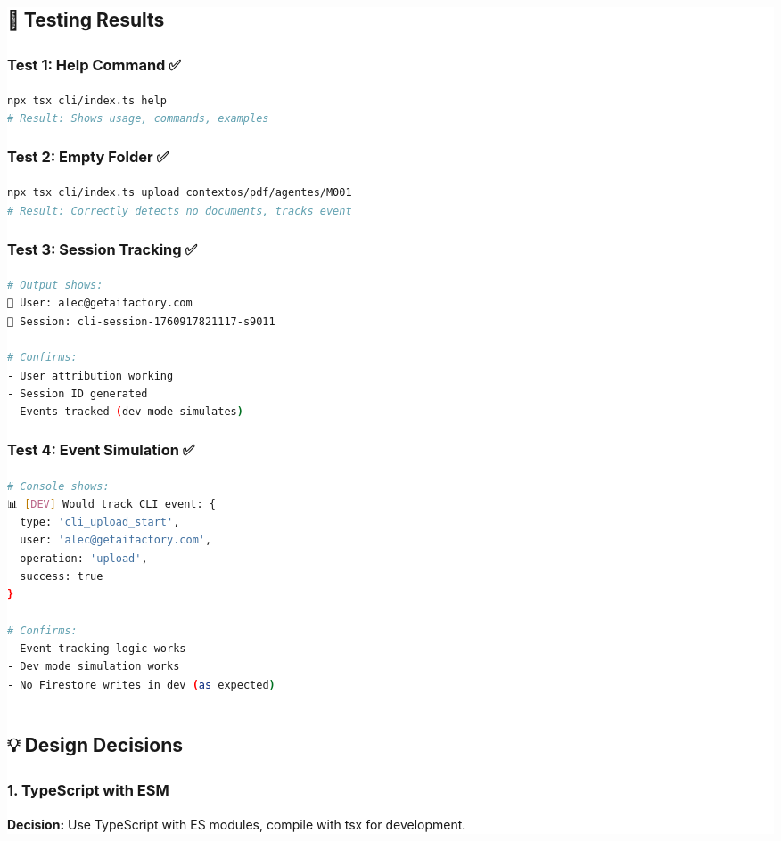 
## 🧪 Testing Results

### Test 1: Help Command ✅
```bash
npx tsx cli/index.ts help
# Result: Shows usage, commands, examples
```

### Test 2: Empty Folder ✅
```bash
npx tsx cli/index.ts upload contextos/pdf/agentes/M001
# Result: Correctly detects no documents, tracks event
```

### Test 3: Session Tracking ✅
```bash
# Output shows:
👤 User: alec@getaifactory.com
📍 Session: cli-session-1760917821117-s9011

# Confirms:
- User attribution working
- Session ID generated
- Events tracked (dev mode simulates)
```

### Test 4: Event Simulation ✅
```bash
# Console shows:
📊 [DEV] Would track CLI event: {
  type: 'cli_upload_start',
  user: 'alec@getaifactory.com',
  operation: 'upload',
  success: true
}

# Confirms:
- Event tracking logic works
- Dev mode simulation works
- No Firestore writes in dev (as expected)
```

---

## 💡 Design Decisions

### 1. TypeScript with ESM

**Decision:** Use TypeScript with ES modules, compile with tsx for development.

